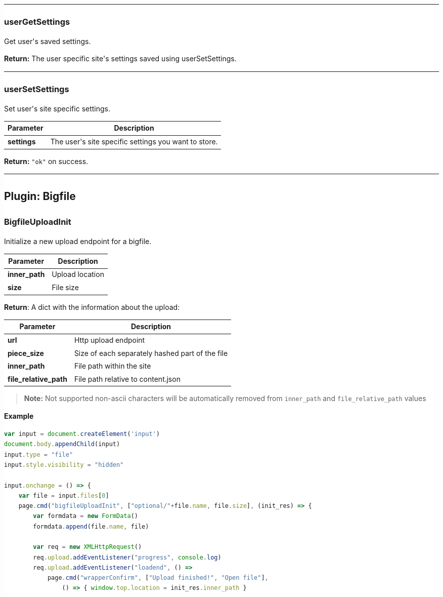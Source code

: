
---


### userGetSettings

Get user's saved settings.

**Return:** The user specific site's settings saved using userSetSettings.


---


### userSetSettings

Set user's site specific settings.

Parameter     | Description
          --- | ---
**settings**  | The user's site specific settings you want to store.

**Return:** `"ok"` on success.


---


## Plugin: Bigfile


### BigfileUploadInit

Initialize a new upload endpoint for a bigfile.

Parameter            | Description
                 --- | ---
**inner_path**       | Upload location
**size**             | File size


**Return**: A dict with the information about the upload:

Parameter              | Description
                   --- | ---
**url**                | Http upload endpoint
**piece_size**         | Size of each separately hashed part of the file
**inner_path**         | File path within the site
**file_relative_path** | File path relative to content.json

> __Note:__ Not supported non-ascii characters will be automatically removed from `inner_path` and `file_relative_path` values

**Example**

```javascript
var input = document.createElement('input')
document.body.appendChild(input)
input.type = "file"
input.style.visibility = "hidden"

input.onchange = () => {
    var file = input.files[0]
    page.cmd("bigfileUploadInit", ["optional/"+file.name, file.size], (init_res) => {
        var formdata = new FormData()
        formdata.append(file.name, file)

        var req = new XMLHttpRequest()
        req.upload.addEventListener("progress", console.log)
        req.upload.addEventListener("loadend", () =>
            page.cmd("wrapperConfirm", ["Upload finished!", "Open file"],
                () => { window.top.location = init_res.inner_path }
```